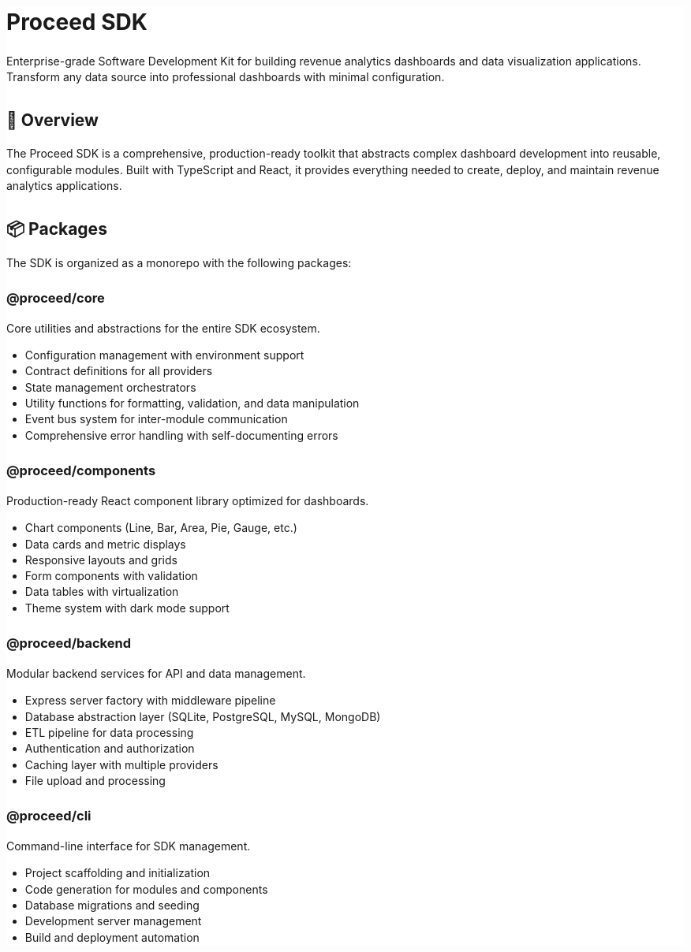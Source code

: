 # Proceed SDK

Enterprise-grade Software Development Kit for building revenue analytics dashboards and data visualization applications. Transform any data source into professional dashboards with minimal configuration.

## 🎯 Overview

The Proceed SDK is a comprehensive, production-ready toolkit that abstracts complex dashboard development into reusable, configurable modules. Built with TypeScript and React, it provides everything needed to create, deploy, and maintain revenue analytics applications.

## 📦 Packages

The SDK is organized as a monorepo with the following packages:

### @proceed/core
Core utilities and abstractions for the entire SDK ecosystem.
- Configuration management with environment support
- Contract definitions for all providers
- State management orchestrators
- Utility functions for formatting, validation, and data manipulation
- Event bus system for inter-module communication
- Comprehensive error handling with self-documenting errors

### @proceed/components
Production-ready React component library optimized for dashboards.
- Chart components (Line, Bar, Area, Pie, Gauge, etc.)
- Data cards and metric displays
- Responsive layouts and grids
- Form components with validation
- Data tables with virtualization
- Theme system with dark mode support

### @proceed/backend
Modular backend services for API and data management.
- Express server factory with middleware pipeline
- Database abstraction layer (SQLite, PostgreSQL, MySQL, MongoDB)
- ETL pipeline for data processing
- Authentication and authorization
- Caching layer with multiple providers
- File upload and processing

### @proceed/cli
Command-line interface for SDK management.
- Project scaffolding and initialization
- Code generation for modules and components
- Database migrations and seeding
- Development server management
- Build and deployment automation
